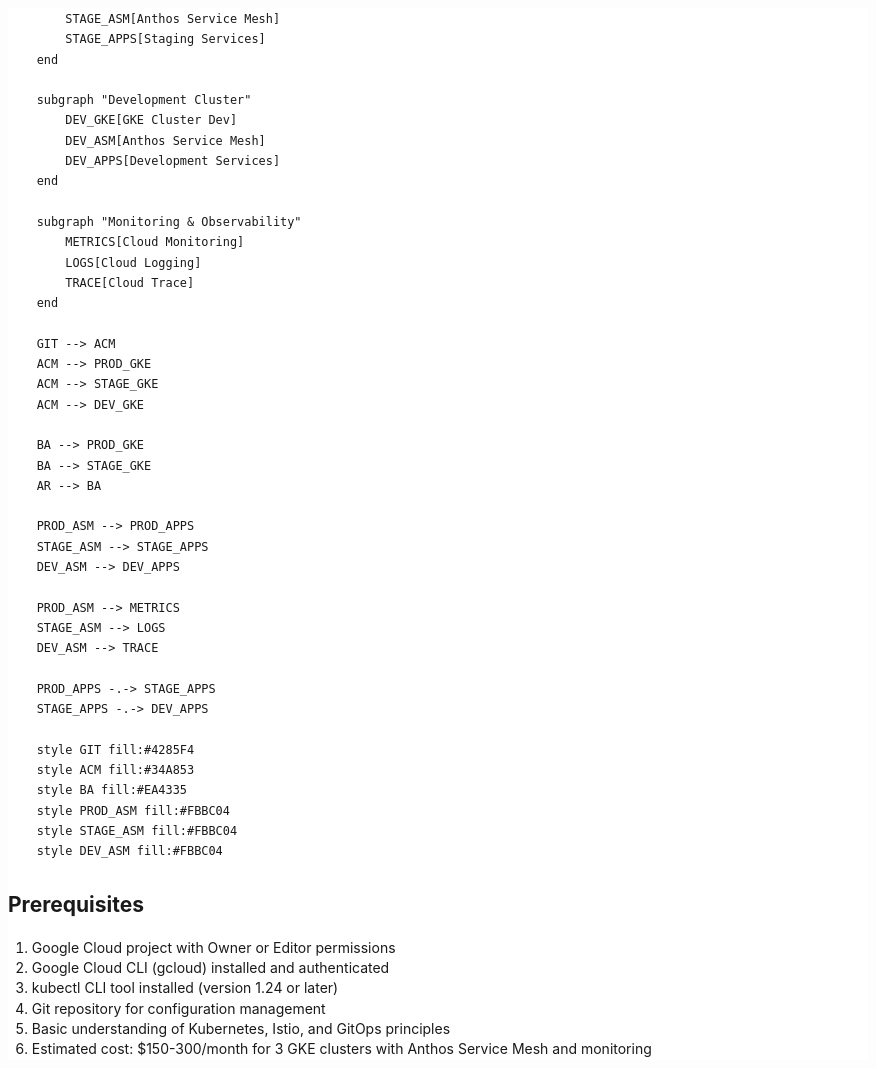 ```mermaid
        STAGE_ASM[Anthos Service Mesh]
        STAGE_APPS[Staging Services]
    end
    
    subgraph "Development Cluster"
        DEV_GKE[GKE Cluster Dev]
        DEV_ASM[Anthos Service Mesh]
        DEV_APPS[Development Services]
    end
    
    subgraph "Monitoring & Observability"
        METRICS[Cloud Monitoring]
        LOGS[Cloud Logging]
        TRACE[Cloud Trace]
    end
    
    GIT --> ACM
    ACM --> PROD_GKE
    ACM --> STAGE_GKE
    ACM --> DEV_GKE
    
    BA --> PROD_GKE
    BA --> STAGE_GKE
    AR --> BA
    
    PROD_ASM --> PROD_APPS
    STAGE_ASM --> STAGE_APPS
    DEV_ASM --> DEV_APPS
    
    PROD_ASM --> METRICS
    STAGE_ASM --> LOGS
    DEV_ASM --> TRACE
    
    PROD_APPS -.-> STAGE_APPS
    STAGE_APPS -.-> DEV_APPS
    
    style GIT fill:#4285F4
    style ACM fill:#34A853
    style BA fill:#EA4335
    style PROD_ASM fill:#FBBC04
    style STAGE_ASM fill:#FBBC04
    style DEV_ASM fill:#FBBC04
```

## Prerequisites

1. Google Cloud project with Owner or Editor permissions
2. Google Cloud CLI (gcloud) installed and authenticated
3. kubectl CLI tool installed (version 1.24 or later)
4. Git repository for configuration management
5. Basic understanding of Kubernetes, Istio, and GitOps principles
6. Estimated cost: $150-300/month for 3 GKE clusters with Anthos Service Mesh and monitoring
